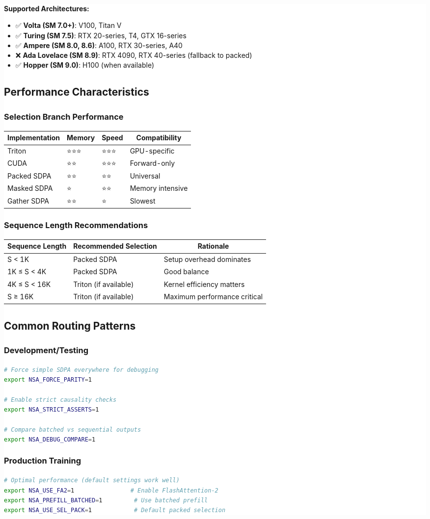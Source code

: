 **Supported Architectures:**
- ✅ **Volta (SM 7.0+)**: V100, Titan V
- ✅ **Turing (SM 7.5)**: RTX 20-series, T4, GTX 16-series  
- ✅ **Ampere (SM 8.0, 8.6)**: A100, RTX 30-series, A40
- ❌ **Ada Lovelace (SM 8.9)**: RTX 4090, RTX 40-series (fallback to packed)
- ✅ **Hopper (SM 9.0)**: H100 (when available)

## Performance Characteristics

### Selection Branch Performance

| Implementation | Memory | Speed | Compatibility |
|---------------|--------|-------|---------------|
| Triton | ⭐⭐⭐ | ⭐⭐⭐ | GPU-specific |
| CUDA | ⭐⭐ | ⭐⭐⭐ | Forward-only |
| Packed SDPA | ⭐⭐ | ⭐⭐ | Universal |
| Masked SDPA | ⭐ | ⭐⭐ | Memory intensive |
| Gather SDPA | ⭐⭐ | ⭐ | Slowest |

### Sequence Length Recommendations

| Sequence Length | Recommended Selection | Rationale |
|----------------|----------------------|-----------|
| S < 1K | Packed SDPA | Setup overhead dominates |
| 1K ≤ S < 4K | Packed SDPA | Good balance |
| 4K ≤ S < 16K | Triton (if available) | Kernel efficiency matters |
| S ≥ 16K | Triton (if available) | Maximum performance critical |

## Common Routing Patterns

### Development/Testing
```bash
# Force simple SDPA everywhere for debugging
export NSA_FORCE_PARITY=1

# Enable strict causality checks 
export NSA_STRICT_ASSERTS=1

# Compare batched vs sequential outputs
export NSA_DEBUG_COMPARE=1
```

### Production Training
```bash
# Optimal performance (default settings work well)
export NSA_USE_FA2=1                # Enable FlashAttention-2
export NSA_PREFILL_BATCHED=1         # Use batched prefill
export NSA_USE_SEL_PACK=1            # Default packed selection
```

